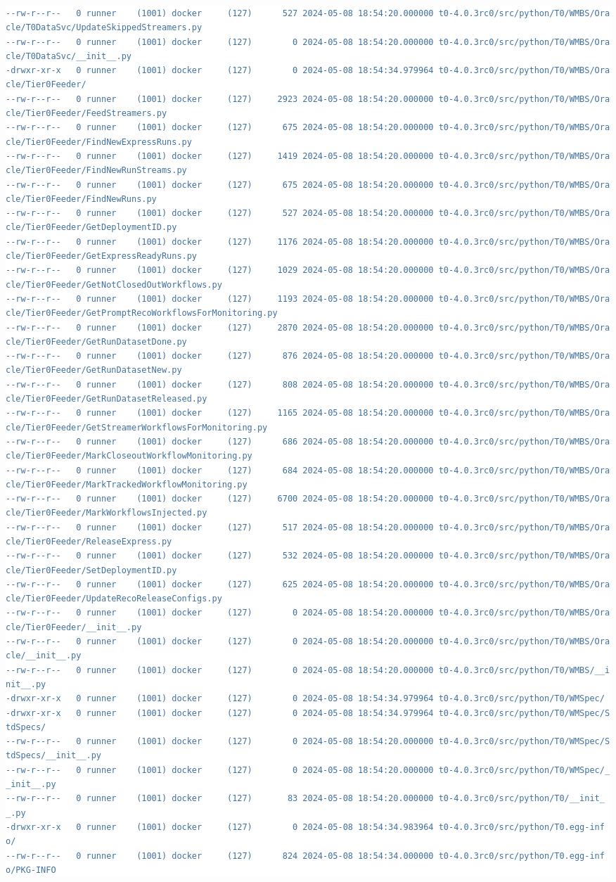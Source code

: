 ```diff
--rw-r--r--   0 runner    (1001) docker     (127)      527 2024-05-08 18:54:20.000000 t0-4.0.3rc0/src/python/T0/WMBS/Oracle/T0DataSvc/UpdateSkippedStreamers.py
--rw-r--r--   0 runner    (1001) docker     (127)        0 2024-05-08 18:54:20.000000 t0-4.0.3rc0/src/python/T0/WMBS/Oracle/T0DataSvc/__init__.py
-drwxr-xr-x   0 runner    (1001) docker     (127)        0 2024-05-08 18:54:34.979964 t0-4.0.3rc0/src/python/T0/WMBS/Oracle/Tier0Feeder/
--rw-r--r--   0 runner    (1001) docker     (127)     2923 2024-05-08 18:54:20.000000 t0-4.0.3rc0/src/python/T0/WMBS/Oracle/Tier0Feeder/FeedStreamers.py
--rw-r--r--   0 runner    (1001) docker     (127)      675 2024-05-08 18:54:20.000000 t0-4.0.3rc0/src/python/T0/WMBS/Oracle/Tier0Feeder/FindNewExpressRuns.py
--rw-r--r--   0 runner    (1001) docker     (127)     1419 2024-05-08 18:54:20.000000 t0-4.0.3rc0/src/python/T0/WMBS/Oracle/Tier0Feeder/FindNewRunStreams.py
--rw-r--r--   0 runner    (1001) docker     (127)      675 2024-05-08 18:54:20.000000 t0-4.0.3rc0/src/python/T0/WMBS/Oracle/Tier0Feeder/FindNewRuns.py
--rw-r--r--   0 runner    (1001) docker     (127)      527 2024-05-08 18:54:20.000000 t0-4.0.3rc0/src/python/T0/WMBS/Oracle/Tier0Feeder/GetDeploymentID.py
--rw-r--r--   0 runner    (1001) docker     (127)     1176 2024-05-08 18:54:20.000000 t0-4.0.3rc0/src/python/T0/WMBS/Oracle/Tier0Feeder/GetExpressReadyRuns.py
--rw-r--r--   0 runner    (1001) docker     (127)     1029 2024-05-08 18:54:20.000000 t0-4.0.3rc0/src/python/T0/WMBS/Oracle/Tier0Feeder/GetNotClosedOutWorkflows.py
--rw-r--r--   0 runner    (1001) docker     (127)     1193 2024-05-08 18:54:20.000000 t0-4.0.3rc0/src/python/T0/WMBS/Oracle/Tier0Feeder/GetPromptRecoWorkflowsForMonitoring.py
--rw-r--r--   0 runner    (1001) docker     (127)     2870 2024-05-08 18:54:20.000000 t0-4.0.3rc0/src/python/T0/WMBS/Oracle/Tier0Feeder/GetRunDatasetDone.py
--rw-r--r--   0 runner    (1001) docker     (127)      876 2024-05-08 18:54:20.000000 t0-4.0.3rc0/src/python/T0/WMBS/Oracle/Tier0Feeder/GetRunDatasetNew.py
--rw-r--r--   0 runner    (1001) docker     (127)      808 2024-05-08 18:54:20.000000 t0-4.0.3rc0/src/python/T0/WMBS/Oracle/Tier0Feeder/GetRunDatasetReleased.py
--rw-r--r--   0 runner    (1001) docker     (127)     1165 2024-05-08 18:54:20.000000 t0-4.0.3rc0/src/python/T0/WMBS/Oracle/Tier0Feeder/GetStreamerWorkflowsForMonitoring.py
--rw-r--r--   0 runner    (1001) docker     (127)      686 2024-05-08 18:54:20.000000 t0-4.0.3rc0/src/python/T0/WMBS/Oracle/Tier0Feeder/MarkCloseoutWorkflowMonitoring.py
--rw-r--r--   0 runner    (1001) docker     (127)      684 2024-05-08 18:54:20.000000 t0-4.0.3rc0/src/python/T0/WMBS/Oracle/Tier0Feeder/MarkTrackedWorkflowMonitoring.py
--rw-r--r--   0 runner    (1001) docker     (127)     6700 2024-05-08 18:54:20.000000 t0-4.0.3rc0/src/python/T0/WMBS/Oracle/Tier0Feeder/MarkWorkflowsInjected.py
--rw-r--r--   0 runner    (1001) docker     (127)      517 2024-05-08 18:54:20.000000 t0-4.0.3rc0/src/python/T0/WMBS/Oracle/Tier0Feeder/ReleaseExpress.py
--rw-r--r--   0 runner    (1001) docker     (127)      532 2024-05-08 18:54:20.000000 t0-4.0.3rc0/src/python/T0/WMBS/Oracle/Tier0Feeder/SetDeploymentID.py
--rw-r--r--   0 runner    (1001) docker     (127)      625 2024-05-08 18:54:20.000000 t0-4.0.3rc0/src/python/T0/WMBS/Oracle/Tier0Feeder/UpdateRecoReleaseConfigs.py
--rw-r--r--   0 runner    (1001) docker     (127)        0 2024-05-08 18:54:20.000000 t0-4.0.3rc0/src/python/T0/WMBS/Oracle/Tier0Feeder/__init__.py
--rw-r--r--   0 runner    (1001) docker     (127)        0 2024-05-08 18:54:20.000000 t0-4.0.3rc0/src/python/T0/WMBS/Oracle/__init__.py
--rw-r--r--   0 runner    (1001) docker     (127)        0 2024-05-08 18:54:20.000000 t0-4.0.3rc0/src/python/T0/WMBS/__init__.py
-drwxr-xr-x   0 runner    (1001) docker     (127)        0 2024-05-08 18:54:34.979964 t0-4.0.3rc0/src/python/T0/WMSpec/
-drwxr-xr-x   0 runner    (1001) docker     (127)        0 2024-05-08 18:54:34.979964 t0-4.0.3rc0/src/python/T0/WMSpec/StdSpecs/
--rw-r--r--   0 runner    (1001) docker     (127)        0 2024-05-08 18:54:20.000000 t0-4.0.3rc0/src/python/T0/WMSpec/StdSpecs/__init__.py
--rw-r--r--   0 runner    (1001) docker     (127)        0 2024-05-08 18:54:20.000000 t0-4.0.3rc0/src/python/T0/WMSpec/__init__.py
--rw-r--r--   0 runner    (1001) docker     (127)       83 2024-05-08 18:54:20.000000 t0-4.0.3rc0/src/python/T0/__init__.py
-drwxr-xr-x   0 runner    (1001) docker     (127)        0 2024-05-08 18:54:34.983964 t0-4.0.3rc0/src/python/T0.egg-info/
--rw-r--r--   0 runner    (1001) docker     (127)      824 2024-05-08 18:54:34.000000 t0-4.0.3rc0/src/python/T0.egg-info/PKG-INFO
```